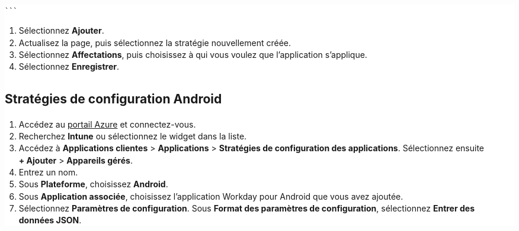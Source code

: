     ```
1. Sélectionnez **Ajouter**.
1. Actualisez la page, puis sélectionnez la stratégie nouvellement créée.
1. Sélectionnez **Affectations**, puis choisissez à qui vous voulez que l’application s’applique.
1. Sélectionnez **Enregistrer**.

## <a name="android-configuration-policies"></a>Stratégies de configuration Android

1. Accédez au [portail Azure](https://portal.azure.com/) et connectez-vous.
2. Recherchez **Intune** ou sélectionnez le widget dans la liste.
3. Accédez à **Applications clientes** > **Applications** > **Stratégies de configuration des applications**. Sélectionnez ensuite **+ Ajouter** > **Appareils gérés**.
5. Entrez un nom. 
6. Sous **Plateforme**, choisissez **Android**.
7. Sous **Application associée**, choisissez l’application Workday pour Android que vous avez ajoutée.
8. Sélectionnez **Paramètres de configuration**. Sous **Format des paramètres de configuration**, sélectionnez **Entrer des données JSON**.

